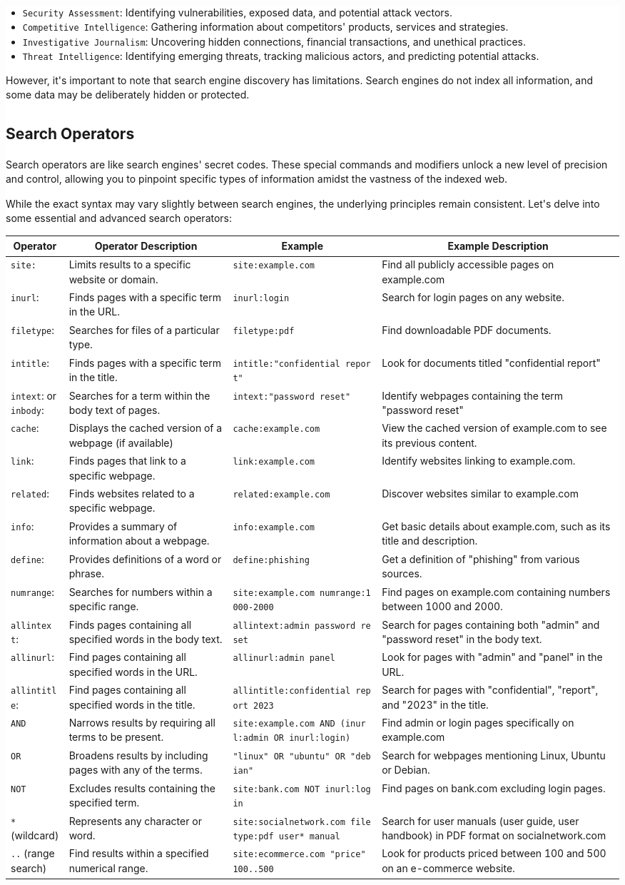 - `Security Assessment`: Identifying vulnerabilities, exposed data, and potential attack vectors.
- `Competitive Intelligence`: Gathering information about competitors' products, services and strategies.
- `Investigative Journalism`: Uncovering hidden connections, financial transactions, and unethical practices.
- `Threat Intelligence`: Identifying emerging threats, tracking malicious actors, and predicting potential attacks. 

However, it's important to note that search engine discovery has limitations. Search engines do not index all information, and some data may be deliberately hidden or protected.
## Search Operators

Search operators are like search engines' secret codes. These special commands and modifiers unlock a new level of precision and control, allowing you to pinpoint specific types of information amidst the vastness of the indexed web.

While the exact syntax may vary slightly between search engines, the underlying principles remain consistent. Let's delve into some essential and advanced search operators:

| Operator                | Operator Description                                         | Example                                             | Example Description                                                                    |
| ----------------------- | ------------------------------------------------------------ | --------------------------------------------------- | -------------------------------------------------------------------------------------- |
| `site:`                 | Limits results to a specific website or domain.              | `site:example.com`                                  | Find all publicly accessible pages on example.com                                      |
| `inurl`:                | Finds pages with a specific term in the URL.                 | `inurl:login`                                       | Search for login pages on any website.                                                 |
| `filetype`:             | Searches for files of a particular type.                     | `filetype:pdf`                                      | Find downloadable PDF documents.                                                       |
| `intitle`:              | Finds pages with a specific term in the title.               | `intitle:"confidential report"`                     | Look for documents titled "confidential report"                                        |
| `intext`: or `inbody`:  | Searches for a term within the body text of pages.           | `intext:"password reset"`                           | Identify webpages containing the term "password reset"                                 |
| `cache`:                | Displays the cached version of a webpage (if available)      | `cache:example.com`                                 | View the cached version of example.com to see its previous content.                    |
| `link`:                 | Finds pages that link to a specific webpage.                 | `link:example.com`                                  | Identify websites linking to example.com.                                              |
| `related`:              | Finds websites related to a specific webpage.                | `related:example.com`                               | Discover websites similar to example.com                                               |
| `info`:                 | Provides a summary of information about a webpage.           | `info:example.com`                                  | Get basic details about example.com, such as its title and description.                |
| `define`:               | Provides definitions of a word or phrase.                    | `define:phishing`                                   | Get a definition of "phishing" from various sources.                                   |
| `numrange`:             | Searches for numbers within a specific range.                | `site:example.com numrange:1000-2000`               | Find pages on example.com containing numbers between 1000 and 2000.                    |
| `allintext`:            | Finds pages containing all specified words in the body text. | `allintext:admin password reset`                    | Search for pages containing both "admin" and "password reset" in the body text.        |
| `allinurl`:             | Find pages containing all specified words in the URL.        | `allinurl:admin panel`                              | Look for pages with "admin" and "panel" in the URL.                                    |
| `allintitle`:           | Find pages containing all specified words in the title.      | `allintitle:confidential report 2023`               | Search for pages with "confidential", "report", and "2023" in the title.               |
| `AND`                   | Narrows results by requiring all terms to be present.        | `site:example.com AND (inurl:admin OR inurl:login)` | Find admin or login pages specifically on example.com                                  |
| `OR`                    | Broadens results by including pages with any of the terms.   | `"linux" OR "ubuntu" OR "debian"`                   | Search for webpages mentioning Linux, Ubuntu or Debian.                                |
| `NOT`                   | Excludes results containing the specified term.              | `site:bank.com NOT inurl:login`                     | Find pages on bank.com excluding login pages.                                          |
| `*` (wildcard)          | Represents any character or word.                            | `site:socialnetwork.com filetype:pdf user* manual`  | Search for user manuals (user guide, user handbook) in PDF format on socialnetwork.com |
| `..` (range search)     | Find results within a specified numerical range.             | `site:ecommerce.com "price" 100..500`               | Look for products priced between 100 and 500 on an e-commerce website.                 |
